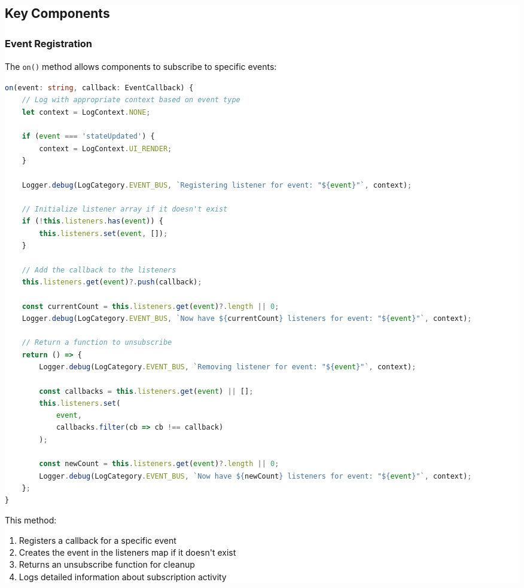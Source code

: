 ## Key Components

### Event Registration

The `on()` method allows components to subscribe to specific events:

```typescript
on(event: string, callback: EventCallback) {
    // Log with appropriate context based on event type
    let context = LogContext.NONE;
    
    if (event === 'stateUpdated') {
        context = LogContext.UI_RENDER;
    }
    
    Logger.debug(LogCategory.EVENT_BUS, `Registering listener for event: "${event}"`, context);
    
    // Initialize listener array if it doesn't exist
    if (!this.listeners.has(event)) {
        this.listeners.set(event, []);
    }
    
    // Add the callback to the listeners
    this.listeners.get(event)?.push(callback);
    
    const currentCount = this.listeners.get(event)?.length || 0;
    Logger.debug(LogCategory.EVENT_BUS, `Now have ${currentCount} listeners for event: "${event}"`, context);

    // Return a function to unsubscribe
    return () => {
        Logger.debug(LogCategory.EVENT_BUS, `Removing listener for event: "${event}"`, context);
        
        const callbacks = this.listeners.get(event) || [];
        this.listeners.set(
            event,
            callbacks.filter(cb => cb !== callback)
        );
        
        const newCount = this.listeners.get(event)?.length || 0;
        Logger.debug(LogCategory.EVENT_BUS, `Now have ${newCount} listeners for event: "${event}"`, context);
    };
}
```

This method:
1. Registers a callback for a specific event
2. Creates the event in the listeners map if it doesn't exist
3. Returns an unsubscribe function for cleanup
4. Logs detailed information about subscription activity
